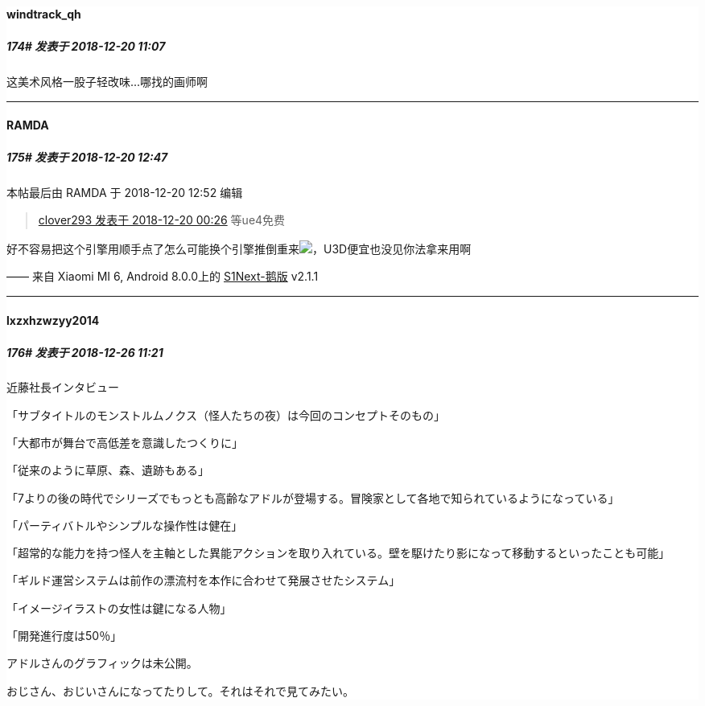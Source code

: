 ####  windtrack_qh  
##### 174#       发表于 2018-12-20 11:07




这美术风格一股子轻改味...哪找的画师啊







-----

####  RAMDA  
##### 175#       发表于 2018-12-20 12:47



 本帖最后由 RAMDA 于 2018-12-20 12:52 编辑 
<blockquote><a href="httphttps://bbs.saraba1st.com/2b/forum.php?mod=redirect&amp;goto=findpost&amp;pid=42001168&amp;ptid=1798614" target="_blank">clover293 发表于 2018-12-20 00:26</a>
等ue4免费</blockquote>
好不容易把这个引擎用顺手点了怎么可能换个引擎推倒重来<img src="https://static.saraba1st.com/image/smiley/face2017/068.png" referrerpolicy="no-referrer">，U3D便宜也没见你法拿来用啊

—— 来自 Xiaomi MI 6, Android 8.0.0上的 [S1Next-鹅版](https://github.com/ykrank/S1-Next/releases) v2.1.1







-----

####  lxzxhzwzyy2014  
##### 176#       发表于 2018-12-26 11:21




近藤社長インタビュー

「サブタイトルのモンストルムノクス（怪人たちの夜）は今回のコンセプトそのもの」

「大都市が舞台で高低差を意識したつくりに」

「従来のように草原、森、遺跡もある」

「7よりの後の時代でシリーズでもっとも高齢なアドルが登場する。冒険家として各地で知られているようになっている」

「パーティバトルやシンプルな操作性は健在」

「超常的な能力を持つ怪人を主軸とした異能アクションを取り入れている。壁を駆けたり影になって移動するといったことも可能」

「ギルド運営システムは前作の漂流村を本作に合わせて発展させたシステム」

「イメージイラストの女性は鍵になる人物」

「開発進行度は50％」

アドルさんのグラフィックは未公開。

おじさん、おじいさんになってたりして。それはそれで見てみたい。
